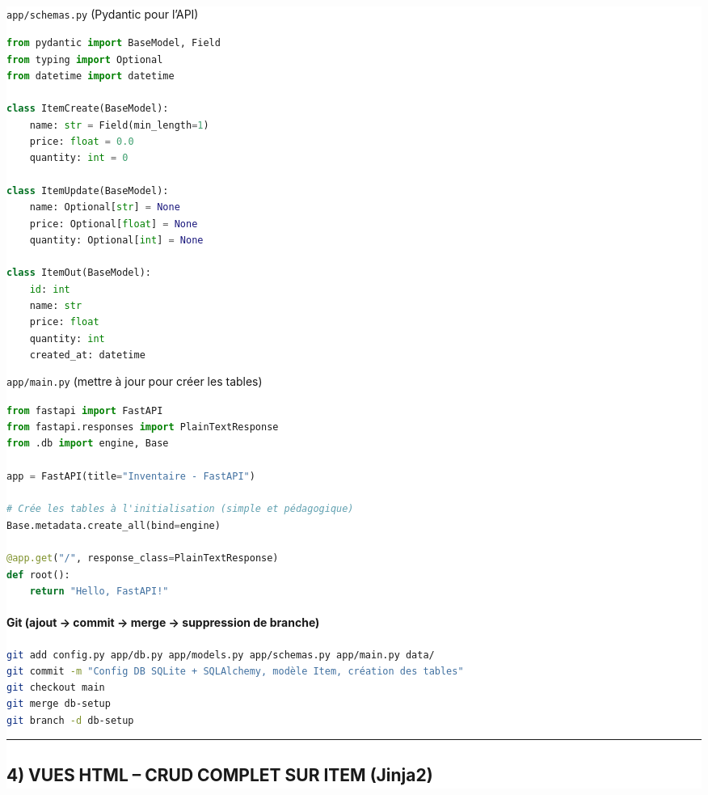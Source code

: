 `app/schemas.py` (Pydantic pour l’API)

```python
from pydantic import BaseModel, Field
from typing import Optional
from datetime import datetime

class ItemCreate(BaseModel):
    name: str = Field(min_length=1)
    price: float = 0.0
    quantity: int = 0

class ItemUpdate(BaseModel):
    name: Optional[str] = None
    price: Optional[float] = None
    quantity: Optional[int] = None

class ItemOut(BaseModel):
    id: int
    name: str
    price: float
    quantity: int
    created_at: datetime
```

`app/main.py` (mettre à jour pour créer les tables)

```python
from fastapi import FastAPI
from fastapi.responses import PlainTextResponse
from .db import engine, Base

app = FastAPI(title="Inventaire - FastAPI")

# Crée les tables à l'initialisation (simple et pédagogique)
Base.metadata.create_all(bind=engine)

@app.get("/", response_class=PlainTextResponse)
def root():
    return "Hello, FastAPI!"
```

#### Git (ajout → commit → merge → suppression de branche)

```bash
git add config.py app/db.py app/models.py app/schemas.py app/main.py data/
git commit -m "Config DB SQLite + SQLAlchemy, modèle Item, création des tables"
git checkout main
git merge db-setup
git branch -d db-setup
```

---

## 4) VUES HTML – CRUD COMPLET SUR ITEM (Jinja2)
